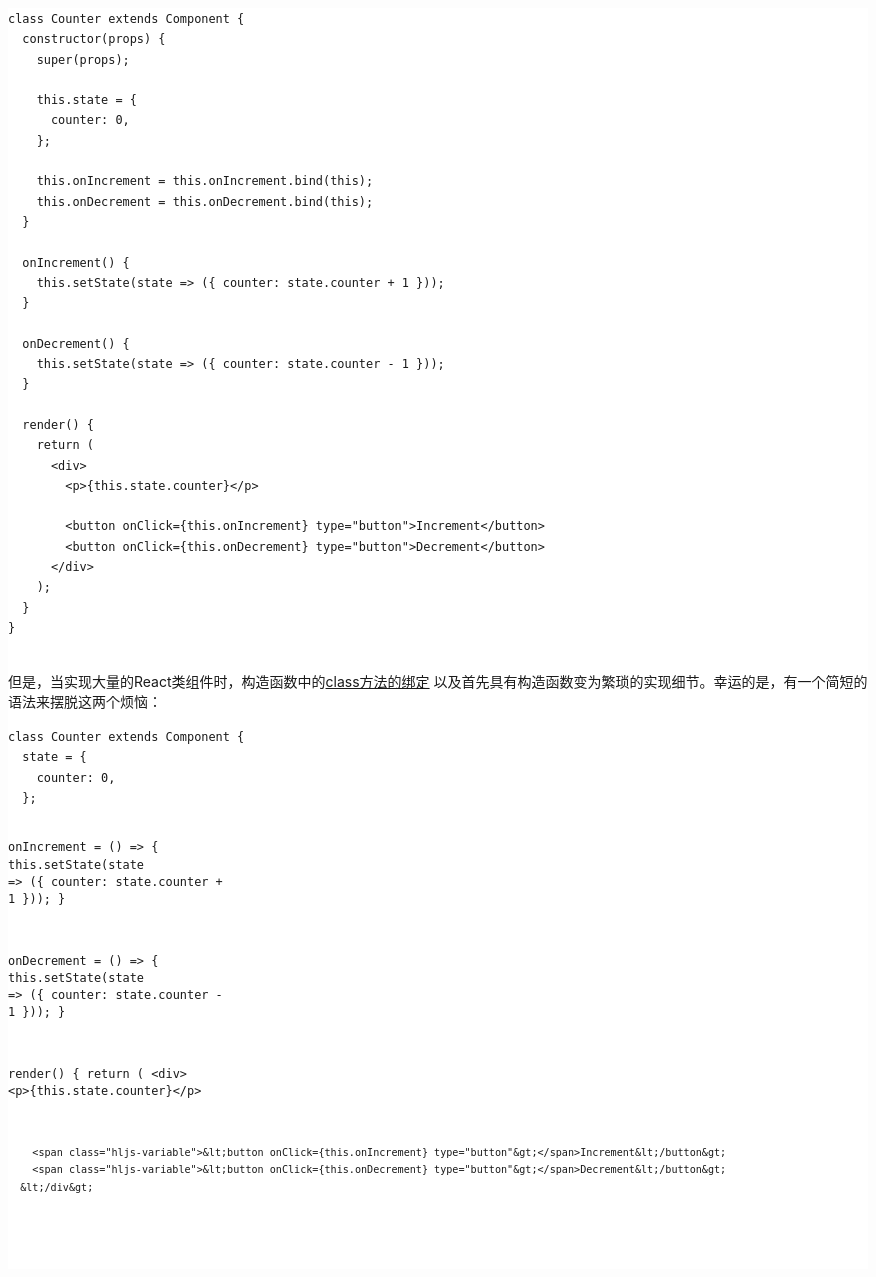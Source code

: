 <pre><code class="hljs pf">class Counter extends Component {
  constructor(props) {
    super(props);

    this.<span class="hljs-keyword">state</span> = {
      counter: <span class="hljs-number">0</span>,
    };

    this.<span class="hljs-keyword">on</span>Increment = this.<span class="hljs-keyword">on</span>Increment.bind(this);
    this.<span class="hljs-keyword">on</span>Decrement = this.<span class="hljs-keyword">on</span>Decrement.bind(this);
  }

  <span class="hljs-keyword">on</span>Increment() {
    this.<span class="hljs-built_in">set</span>State(<span class="hljs-keyword">state</span> =&gt; ({ counter: <span class="hljs-keyword">state</span>.counter + <span class="hljs-number">1</span> }));
  }

  <span class="hljs-keyword">on</span>Decrement() {
    this.<span class="hljs-built_in">set</span>State(<span class="hljs-keyword">state</span> =&gt; ({ counter: <span class="hljs-keyword">state</span>.counter - <span class="hljs-number">1</span> }));
  }

  render() {
    return (
      <span class="hljs-variable">&lt;div&gt;</span>
        <span class="hljs-variable">&lt;p&gt;</span>{this.<span class="hljs-keyword">state</span>.counter}&lt;/p&gt;

        <span class="hljs-variable">&lt;button onClick={this.onIncrement} type="button"&gt;</span>Increment&lt;/button&gt;
        <span class="hljs-variable">&lt;button onClick={this.onDecrement} type="button"&gt;</span>Decrement&lt;/button&gt;
      &lt;/div&gt;
    );
  }
}

</code></pre>
<p>但是，当实现大量的React类组件时，构造函数中的<a href="https://medium.freecodecamp.org/react-binding-patterns-5-approaches-for-handling-this-92c651b5af56">class方法的绑定</a> 以及首先具有构造函数变为繁琐的实现细节。幸运的是，有一个简短的语法来摆脱这两个烦恼：</p>
<pre><code class="hljs pf">class Counter extends Component {
  <span class="hljs-keyword">state</span> = {
    counter: <span class="hljs-number">0</span>,
  };

  <span class="hljs-keyword">on</span>Increment = () =&gt; {
    this.<span class="hljs-built_in">set</span>State(<span class="hljs-keyword">state</span> =&gt; ({ counter: <span class="hljs-keyword">state</span>.counter + <span class="hljs-number">1</span> }));
  }

  <span class="hljs-keyword">on</span>Decrement = () =&gt; {
    this.<span class="hljs-built_in">set</span>State(<span class="hljs-keyword">state</span> =&gt; ({ counter: <span class="hljs-keyword">state</span>.counter - <span class="hljs-number">1</span> }));
  }

  render() {
    return (
      <span class="hljs-variable">&lt;div&gt;</span>
        <span class="hljs-variable">&lt;p&gt;</span>{this.<span class="hljs-keyword">state</span>.counter}&lt;/p&gt;

        <span class="hljs-variable">&lt;button onClick={this.onIncrement} type="button"&gt;</span>Increment&lt;/button&gt;
        <span class="hljs-variable">&lt;button onClick={this.onDecrement} type="button"&gt;</span>Decrement&lt;/button&gt;
      &lt;/div&gt;